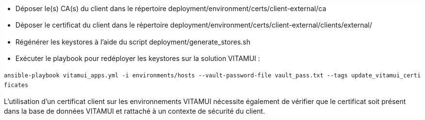 * Déposer le(s) CA(s) du client dans le répertoire deployment/environment/certs/client-external/ca

* Déposer le certificat du client dans le répertoire deployment/environment/certs/client-external/clients/external/

* Régénérer les keystores à l’aide du script deployment/generate_stores.sh

* Exécuter le playbook pour redéployer les keystores sur la solution VITAMUI :

```console 
ansible-playbook vitamui_apps.yml -i environments/hosts --vault-password-file vault_pass.txt --tags update_vitamui_certificates
```

L’utilisation d’un certificat client sur les environnements VITAMUI nécessite également de vérifier que le certificat
soit présent dans la base de données VITAMUI et rattaché à un contexte de sécurité du client.
